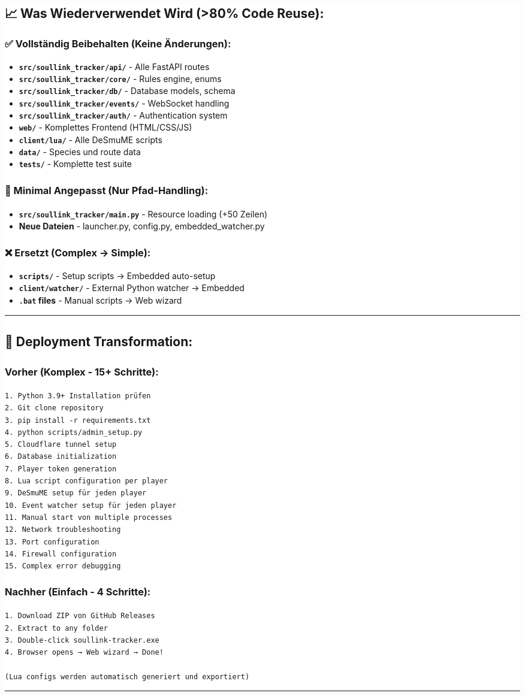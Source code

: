 
## 📈 Was Wiederverwendet Wird (>80% Code Reuse):

### ✅ Vollständig Beibehalten (Keine Änderungen):
- **`src/soullink_tracker/api/`** - Alle FastAPI routes
- **`src/soullink_tracker/core/`** - Rules engine, enums
- **`src/soullink_tracker/db/`** - Database models, schema
- **`src/soullink_tracker/events/`** - WebSocket handling
- **`src/soullink_tracker/auth/`** - Authentication system
- **`web/`** - Komplettes Frontend (HTML/CSS/JS)
- **`client/lua/`** - Alle DeSmuME scripts
- **`data/`** - Species und route data
- **`tests/`** - Komplette test suite

### 🔄 Minimal Angepasst (Nur Pfad-Handling):
- **`src/soullink_tracker/main.py`** - Resource loading (+50 Zeilen)
- **Neue Dateien** - launcher.py, config.py, embedded_watcher.py

### ❌ Ersetzt (Complex → Simple):
- **`scripts/`** - Setup scripts → Embedded auto-setup
- **`client/watcher/`** - External Python watcher → Embedded
- **`.bat` files** - Manual scripts → Web wizard

---

## 🎯 Deployment Transformation:

### Vorher (Komplex - 15+ Schritte):
```
1. Python 3.9+ Installation prüfen
2. Git clone repository
3. pip install -r requirements.txt
4. python scripts/admin_setup.py
5. Cloudflare tunnel setup
6. Database initialization
7. Player token generation
8. Lua script configuration per player
9. DeSmuME setup für jeden player
10. Event watcher setup für jeden player
11. Manual start von multiple processes
12. Network troubleshooting
13. Port configuration
14. Firewall configuration
15. Complex error debugging
```

### Nachher (Einfach - 4 Schritte):
```
1. Download ZIP von GitHub Releases
2. Extract to any folder
3. Double-click soullink-tracker.exe
4. Browser opens → Web wizard → Done!

(Lua configs werden automatisch generiert und exportiert)
```

---